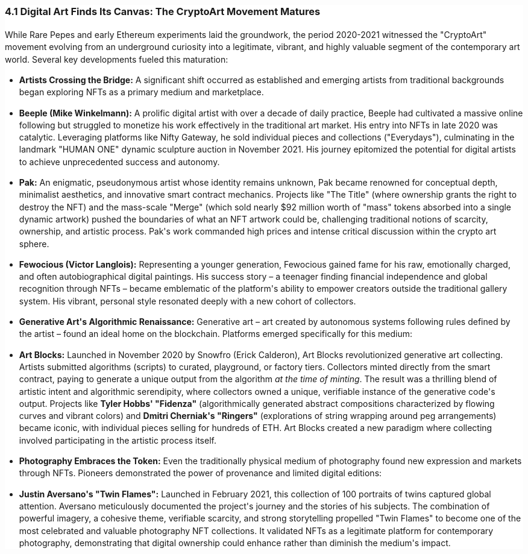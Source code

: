 ### 4.1 Digital Art Finds Its Canvas: The CryptoArt Movement Matures

While Rare Pepes and early Ethereum experiments laid the groundwork, the period 2020-2021 witnessed the "CryptoArt" movement evolving from an underground curiosity into a legitimate, vibrant, and highly valuable segment of the contemporary art world. Several key developments fueled this maturation:

*   **Artists Crossing the Bridge:** A significant shift occurred as established and emerging artists from traditional backgrounds began exploring NFTs as a primary medium and marketplace.

*   **Beeple (Mike Winkelmann):** A prolific digital artist with over a decade of daily practice, Beeple had cultivated a massive online following but struggled to monetize his work effectively in the traditional art market. His entry into NFTs in late 2020 was catalytic. Leveraging platforms like Nifty Gateway, he sold individual pieces and collections ("Everydays"), culminating in the landmark "HUMAN ONE" dynamic sculpture auction in November 2021. His journey epitomized the potential for digital artists to achieve unprecedented success and autonomy.

*   **Pak:** An enigmatic, pseudonymous artist whose identity remains unknown, Pak became renowned for conceptual depth, minimalist aesthetics, and innovative smart contract mechanics. Projects like "The Title" (where ownership grants the right to destroy the NFT) and the mass-scale "Merge" (which sold nearly $92 million worth of "mass" tokens absorbed into a single dynamic artwork) pushed the boundaries of what an NFT artwork could be, challenging traditional notions of scarcity, ownership, and artistic process. Pak's work commanded high prices and intense critical discussion within the crypto art sphere.

*   **Fewocious (Victor Langlois):** Representing a younger generation, Fewocious gained fame for his raw, emotionally charged, and often autobiographical digital paintings. His success story – a teenager finding financial independence and global recognition through NFTs – became emblematic of the platform's ability to empower creators outside the traditional gallery system. His vibrant, personal style resonated deeply with a new cohort of collectors.

*   **Generative Art's Algorithmic Renaissance:** Generative art – art created by autonomous systems following rules defined by the artist – found an ideal home on the blockchain. Platforms emerged specifically for this medium:

*   **Art Blocks:** Launched in November 2020 by Snowfro (Erick Calderon), Art Blocks revolutionized generative art collecting. Artists submitted algorithms (scripts) to curated, playground, or factory tiers. Collectors minted directly from the smart contract, paying to generate a unique output from the algorithm *at the time of minting*. The result was a thrilling blend of artistic intent and algorithmic serendipity, where collectors owned a unique, verifiable instance of the generative code's output. Projects like **Tyler Hobbs' "Fidenza"** (algorithmically generated abstract compositions characterized by flowing curves and vibrant colors) and **Dmitri Cherniak's "Ringers"** (explorations of string wrapping around peg arrangements) became iconic, with individual pieces selling for hundreds of ETH. Art Blocks created a new paradigm where collecting involved participating in the artistic process itself.

*   **Photography Embraces the Token:** Even the traditionally physical medium of photography found new expression and markets through NFTs. Pioneers demonstrated the power of provenance and limited digital editions:

*   **Justin Aversano's "Twin Flames":** Launched in February 2021, this collection of 100 portraits of twins captured global attention. Aversano meticulously documented the project's journey and the stories of his subjects. The combination of powerful imagery, a cohesive theme, verifiable scarcity, and strong storytelling propelled "Twin Flames" to become one of the most celebrated and valuable photography NFT collections. It validated NFTs as a legitimate platform for contemporary photography, demonstrating that digital ownership could enhance rather than diminish the medium's impact.
